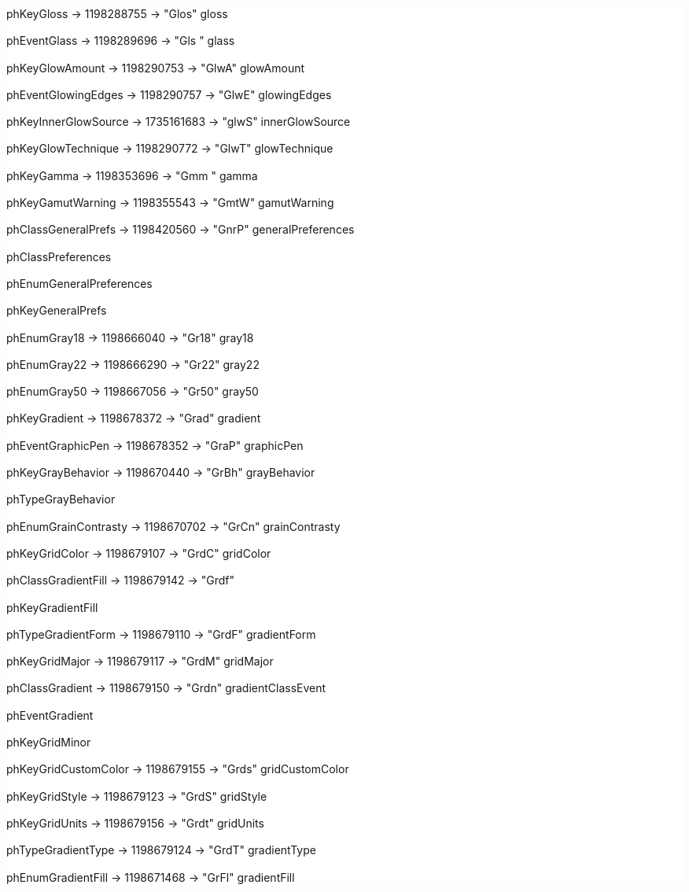phKeyGloss -> 1198288755 -> "Glos" gloss

phEventGlass -> 1198289696 -> "Gls " glass

phKeyGlowAmount -> 1198290753 -> "GlwA" glowAmount

phEventGlowingEdges -> 1198290757 -> "GlwE" glowingEdges

phKeyInnerGlowSource -> 1735161683 -> "glwS" innerGlowSource

phKeyGlowTechnique -> 1198290772 -> "GlwT" glowTechnique

phKeyGamma -> 1198353696 -> "Gmm " gamma

phKeyGamutWarning -> 1198355543 -> "GmtW" gamutWarning

phClassGeneralPrefs -> 1198420560 -> "GnrP" generalPreferences

phClassPreferences

phEnumGeneralPreferences

phKeyGeneralPrefs

phEnumGray18 -> 1198666040 -> "Gr18" gray18

phEnumGray22 -> 1198666290 -> "Gr22" gray22

phEnumGray50 -> 1198667056 -> "Gr50" gray50

phKeyGradient -> 1198678372 -> "Grad" gradient

phEventGraphicPen -> 1198678352 -> "GraP" graphicPen

phKeyGrayBehavior -> 1198670440 -> "GrBh" grayBehavior

phTypeGrayBehavior

phEnumGrainContrasty -> 1198670702 -> "GrCn" grainContrasty

phKeyGridColor -> 1198679107 -> "GrdC" gridColor

phClassGradientFill -> 1198679142 -> "Grdf" 

phKeyGradientFill

phTypeGradientForm -> 1198679110 -> "GrdF" gradientForm

phKeyGridMajor -> 1198679117 -> "GrdM" gridMajor

phClassGradient -> 1198679150 -> "Grdn" gradientClassEvent

phEventGradient

phKeyGridMinor

phKeyGridCustomColor -> 1198679155 -> "Grds" gridCustomColor

phKeyGridStyle -> 1198679123 -> "GrdS" gridStyle

phKeyGridUnits -> 1198679156 -> "Grdt" gridUnits

phTypeGradientType -> 1198679124 -> "GrdT" gradientType

phEnumGradientFill -> 1198671468 -> "GrFl" gradientFill
